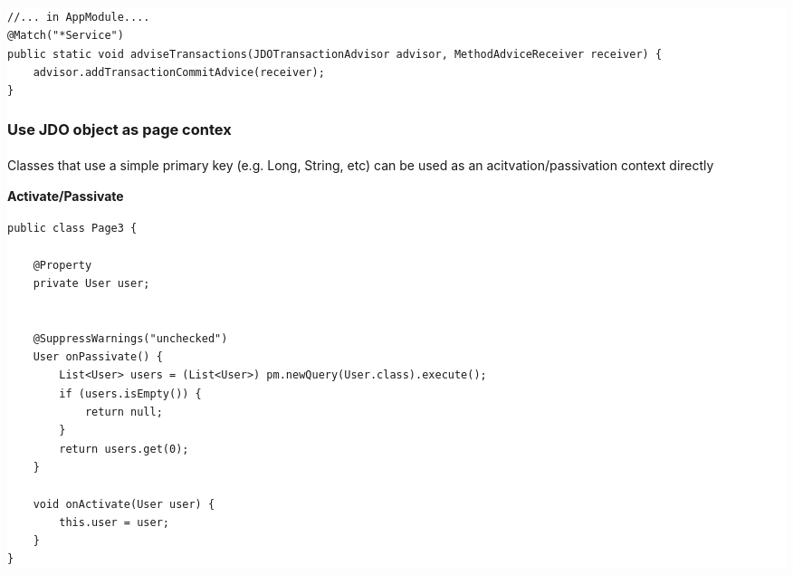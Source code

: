 	//... in AppModule....
	@Match("*Service")
	public static void adviseTransactions(JDOTransactionAdvisor advisor, MethodAdviceReceiver receiver) {
		advisor.addTransactionCommitAdvice(receiver);
	}

### Use JDO object as page contex

Classes that use a simple primary key (e.g. Long, String, etc) can be used as an acitvation/passivation context directly

**Activate/Passivate**

	public class Page3 {
	
	    @Property
	    private User user;
	 
	
	    @SuppressWarnings("unchecked")
	    User onPassivate() {
	        List<User> users = (List<User>) pm.newQuery(User.class).execute();
	        if (users.isEmpty()) {
	            return null;
	        }
	        return users.get(0);
	    }
	
	    void onActivate(User user) {
	        this.user = user;
	    }
	}